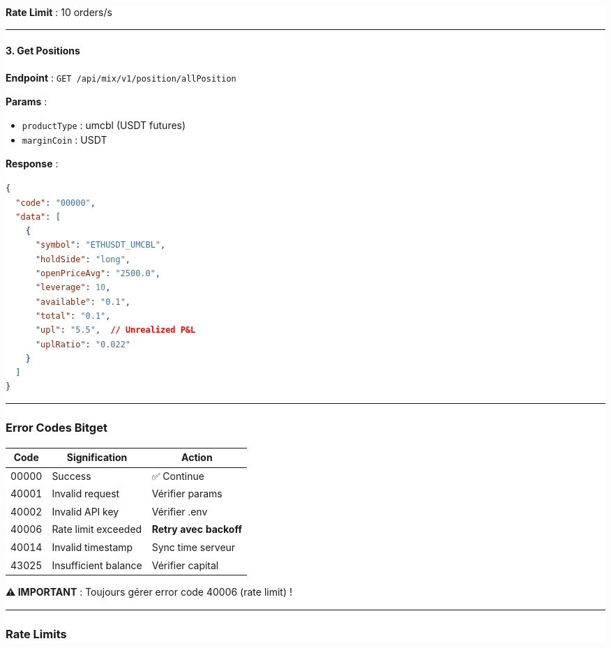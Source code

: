 **Rate Limit** : 10 orders/s

---

#### **3. Get Positions**

**Endpoint** : `GET /api/mix/v1/position/allPosition`

**Params** :
- `productType` : umcbl (USDT futures)
- `marginCoin` : USDT

**Response** :
```json
{
  "code": "00000",
  "data": [
    {
      "symbol": "ETHUSDT_UMCBL",
      "holdSide": "long",
      "openPriceAvg": "2500.0",
      "leverage": 10,
      "available": "0.1",
      "total": "0.1",
      "upl": "5.5",  // Unrealized P&L
      "uplRatio": "0.022"
    }
  ]
}
```

---

### **Error Codes Bitget**

| Code | Signification | Action |
|------|---------------|--------|
| 00000 | Success | ✅ Continue |
| 40001 | Invalid request | Vérifier params |
| 40002 | Invalid API key | Vérifier .env |
| 40006 | Rate limit exceeded | **Retry avec backoff** |
| 40014 | Invalid timestamp | Sync time serveur |
| 43025 | Insufficient balance | Vérifier capital |

**⚠️ IMPORTANT** : Toujours gérer error code 40006 (rate limit) !

---

### **Rate Limits**
